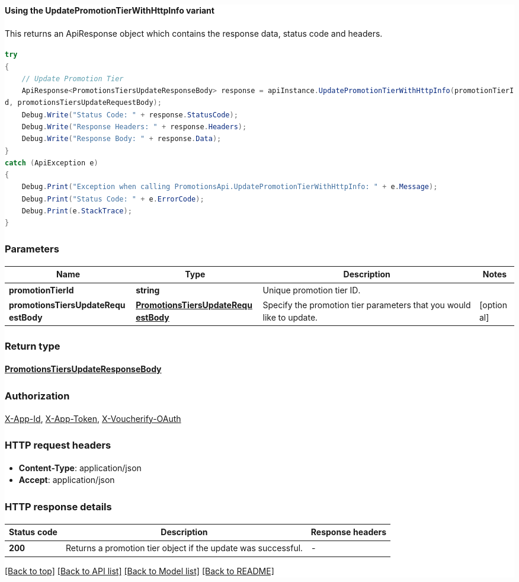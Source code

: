 #### Using the UpdatePromotionTierWithHttpInfo variant
This returns an ApiResponse object which contains the response data, status code and headers.

```csharp
try
{
    // Update Promotion Tier
    ApiResponse<PromotionsTiersUpdateResponseBody> response = apiInstance.UpdatePromotionTierWithHttpInfo(promotionTierId, promotionsTiersUpdateRequestBody);
    Debug.Write("Status Code: " + response.StatusCode);
    Debug.Write("Response Headers: " + response.Headers);
    Debug.Write("Response Body: " + response.Data);
}
catch (ApiException e)
{
    Debug.Print("Exception when calling PromotionsApi.UpdatePromotionTierWithHttpInfo: " + e.Message);
    Debug.Print("Status Code: " + e.ErrorCode);
    Debug.Print(e.StackTrace);
}
```

### Parameters

| Name | Type | Description | Notes |
|------|------|-------------|-------|
| **promotionTierId** | **string** | Unique promotion tier ID. |  |
| **promotionsTiersUpdateRequestBody** | [**PromotionsTiersUpdateRequestBody**](PromotionsTiersUpdateRequestBody.md) | Specify the promotion tier parameters that you would like to update. | [optional]  |

### Return type

[**PromotionsTiersUpdateResponseBody**](PromotionsTiersUpdateResponseBody.md)

### Authorization

[X-App-Id](../README.md#X-App-Id), [X-App-Token](../README.md#X-App-Token), [X-Voucherify-OAuth](../README.md#X-Voucherify-OAuth)

### HTTP request headers

 - **Content-Type**: application/json
 - **Accept**: application/json


### HTTP response details
| Status code | Description | Response headers |
|-------------|-------------|------------------|
| **200** | Returns a promotion tier object if the update was successful. |  -  |

[[Back to top]](#) [[Back to API list]](../../README.md#documentation-for-api-endpoints) [[Back to Model list]](../../README.md#documentation-for-models) [[Back to README]](../../README.md)

